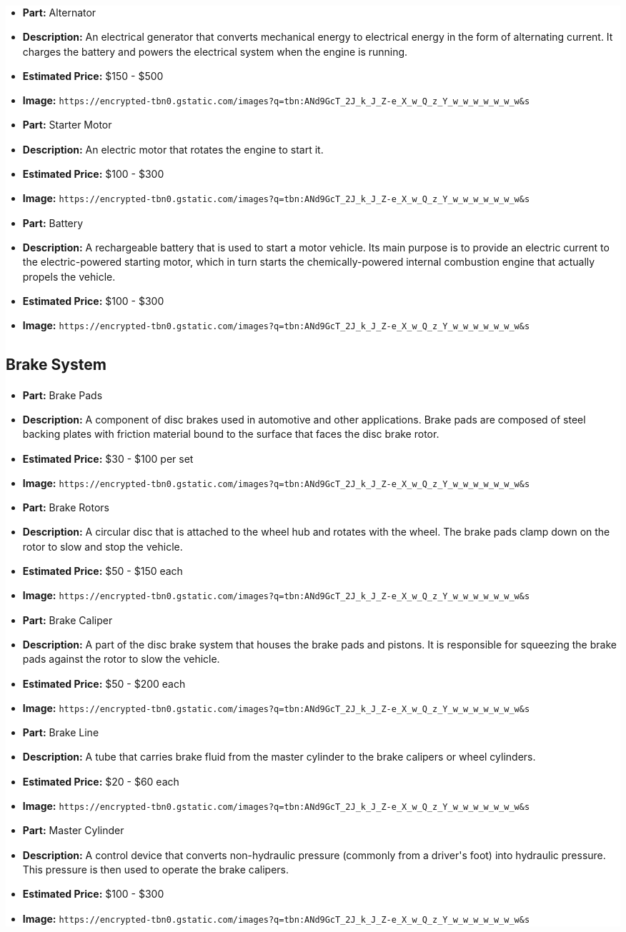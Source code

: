 *   **Part:** Alternator
*   **Description:** An electrical generator that converts mechanical energy to electrical energy in the form of alternating current. It charges the battery and powers the electrical system when the engine is running.
*   **Estimated Price:** $150 - $500
*   **Image:** `https://encrypted-tbn0.gstatic.com/images?q=tbn:ANd9GcT_2J_k_J_Z-e_X_w_Q_z_Y_w_w_w_w_w_w_w&s`

*   **Part:** Starter Motor
*   **Description:** An electric motor that rotates the engine to start it.
*   **Estimated Price:** $100 - $300
*   **Image:** `https://encrypted-tbn0.gstatic.com/images?q=tbn:ANd9GcT_2J_k_J_Z-e_X_w_Q_z_Y_w_w_w_w_w_w_w&s`

*   **Part:** Battery
*   **Description:** A rechargeable battery that is used to start a motor vehicle. Its main purpose is to provide an electric current to the electric-powered starting motor, which in turn starts the chemically-powered internal combustion engine that actually propels the vehicle.
*   **Estimated Price:** $100 - $300
*   **Image:** `https://encrypted-tbn0.gstatic.com/images?q=tbn:ANd9GcT_2J_k_J_Z-e_X_w_Q_z_Y_w_w_w_w_w_w_w&s`

## Brake System

*   **Part:** Brake Pads
*   **Description:** A component of disc brakes used in automotive and other applications. Brake pads are composed of steel backing plates with friction material bound to the surface that faces the disc brake rotor.
*   **Estimated Price:** $30 - $100 per set
*   **Image:** `https://encrypted-tbn0.gstatic.com/images?q=tbn:ANd9GcT_2J_k_J_Z-e_X_w_Q_z_Y_w_w_w_w_w_w_w&s`

*   **Part:** Brake Rotors
*   **Description:** A circular disc that is attached to the wheel hub and rotates with the wheel. The brake pads clamp down on the rotor to slow and stop the vehicle.
*   **Estimated Price:** $50 - $150 each
*   **Image:** `https://encrypted-tbn0.gstatic.com/images?q=tbn:ANd9GcT_2J_k_J_Z-e_X_w_Q_z_Y_w_w_w_w_w_w_w&s`

*   **Part:** Brake Caliper
*   **Description:** A part of the disc brake system that houses the brake pads and pistons. It is responsible for squeezing the brake pads against the rotor to slow the vehicle.
*   **Estimated Price:** $50 - $200 each
*   **Image:** `https://encrypted-tbn0.gstatic.com/images?q=tbn:ANd9GcT_2J_k_J_Z-e_X_w_Q_z_Y_w_w_w_w_w_w_w&s`

*   **Part:** Brake Line
*   **Description:** A tube that carries brake fluid from the master cylinder to the brake calipers or wheel cylinders.
*   **Estimated Price:** $20 - $60 each
*   **Image:** `https://encrypted-tbn0.gstatic.com/images?q=tbn:ANd9GcT_2J_k_J_Z-e_X_w_Q_z_Y_w_w_w_w_w_w_w&s`

*   **Part:** Master Cylinder
*   **Description:** A control device that converts non-hydraulic pressure (commonly from a driver's foot) into hydraulic pressure. This pressure is then used to operate the brake calipers.
*   **Estimated Price:** $100 - $300
*   **Image:** `https://encrypted-tbn0.gstatic.com/images?q=tbn:ANd9GcT_2J_k_J_Z-e_X_w_Q_z_Y_w_w_w_w_w_w_w&s`
